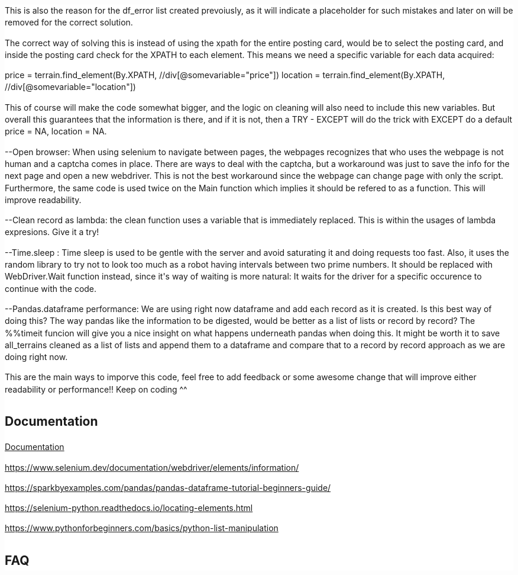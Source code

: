 This is also the reason for the df_error list created prevoiusly, as it will indicate a placeholder for such mistakes and later on will be removed for the correct solution.

The correct way of solving this is instead of using the xpath for the entire posting card, would be to select the posting card, and inside the posting card check for the XPATH to each element. This means we need a specific variable for each data acquired:

price = terrain.find_element(By.XPATH, //div[@somevariable="price"])
location = terrain.find_element(By.XPATH, //div[@somevariable="location"])

This of course will make the code somewhat bigger, and the logic on cleaning will also need to include this new variables. But overall this guarantees that the information is there, and if it is not, then a TRY - EXCEPT will do the trick with EXCEPT do a default price = NA, location = NA.

--Open browser: When using selenium to navigate between pages, the webpages recognizes that who uses the webpage is not human and a captcha comes in place. There are ways to deal with the captcha, but a workaround was just to save the info for the next page and open a new webdriver. This is not the best workaround since the webpage can change page with only the script.
Furthermore, the same code is used twice on the Main function which implies it should be refered to as a function. This will improve readability.

--Clean record as lambda: the clean function uses a variable that is immediately replaced. This is within the usages of lambda expresions. Give it a try!

--Time.sleep : Time sleep is used to be gentle with the server and avoid saturating it and doing requests too fast. Also, it uses the random library to try not to look too much as a robot having intervals between two prime numbers. It should be replaced with WebDriver.Wait function instead, since it's way of waiting is more natural: It waits for the driver for a specific occurence to continue with the code.

--Pandas.dataframe performance: We are using right now dataframe and add each record as it is created. Is this best way of doing this? The way pandas like the information to be digested, would be better as a list of lists or record by record? The %%timeit funcion will give you a nice insight on what happens underneath pandas when doing this. It might be worth it to save all_terrains cleaned as a list of lists and append them to a dataframe and compare that to a record by record approach as we are doing right now. 

This are the main ways to imporve this code, feel free to add feedback or some awesome change that will improve either readability or performance!! Keep on coding ^^




## Documentation

[Documentation](https://linktodocumentation)

https://www.selenium.dev/documentation/webdriver/elements/information/

https://sparkbyexamples.com/pandas/pandas-dataframe-tutorial-beginners-guide/

https://selenium-python.readthedocs.io/locating-elements.html

https://www.pythonforbeginners.com/basics/python-list-manipulation


## FAQ
